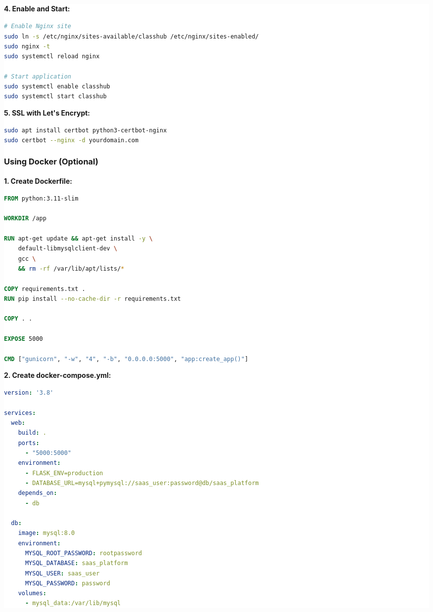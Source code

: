 **4. Enable and Start:**
```bash
# Enable Nginx site
sudo ln -s /etc/nginx/sites-available/classhub /etc/nginx/sites-enabled/
sudo nginx -t
sudo systemctl reload nginx

# Start application
sudo systemctl enable classhub
sudo systemctl start classhub
```

**5. SSL with Let's Encrypt:**
```bash
sudo apt install certbot python3-certbot-nginx
sudo certbot --nginx -d yourdomain.com
```

### Using Docker (Optional)

**1. Create Dockerfile:**
```dockerfile
FROM python:3.11-slim

WORKDIR /app

RUN apt-get update && apt-get install -y \
    default-libmysqlclient-dev \
    gcc \
    && rm -rf /var/lib/apt/lists/*

COPY requirements.txt .
RUN pip install --no-cache-dir -r requirements.txt

COPY . .

EXPOSE 5000

CMD ["gunicorn", "-w", "4", "-b", "0.0.0.0:5000", "app:create_app()"]
```

**2. Create docker-compose.yml:**
```yaml
version: '3.8'

services:
  web:
    build: .
    ports:
      - "5000:5000"
    environment:
      - FLASK_ENV=production
      - DATABASE_URL=mysql+pymysql://saas_user:password@db/saas_platform
    depends_on:
      - db

  db:
    image: mysql:8.0
    environment:
      MYSQL_ROOT_PASSWORD: rootpassword
      MYSQL_DATABASE: saas_platform
      MYSQL_USER: saas_user
      MYSQL_PASSWORD: password
    volumes:
      - mysql_data:/var/lib/mysql

```